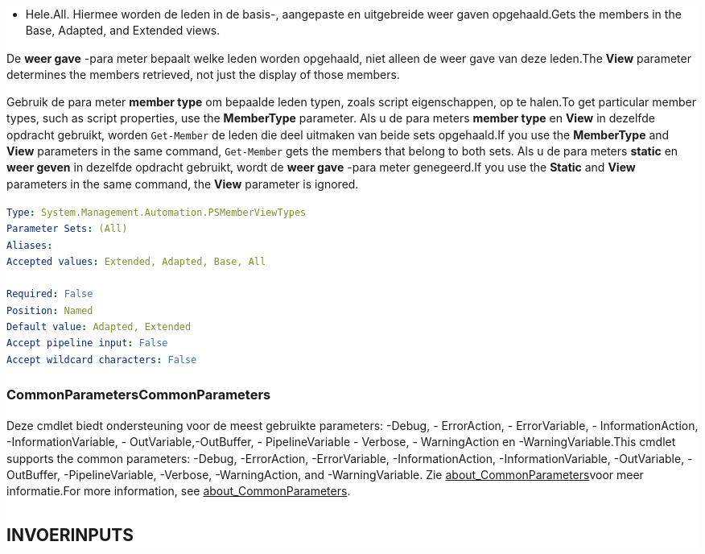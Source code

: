 - <span data-ttu-id="40d0b-213">Hele.</span><span class="sxs-lookup"><span data-stu-id="40d0b-213">All.</span></span> <span data-ttu-id="40d0b-214">Hiermee worden de leden in de basis-, aangepaste en uitgebreide weer gaven opgehaald.</span><span class="sxs-lookup"><span data-stu-id="40d0b-214">Gets the members in the Base, Adapted, and Extended views.</span></span>

<span data-ttu-id="40d0b-215">De **weer gave** -para meter bepaalt welke leden worden opgehaald, niet alleen de weer gave van deze leden.</span><span class="sxs-lookup"><span data-stu-id="40d0b-215">The **View** parameter determines the members retrieved, not just the display of those members.</span></span>

<span data-ttu-id="40d0b-216">Gebruik de para meter **member type** om bepaalde leden typen, zoals script eigenschappen, op te halen.</span><span class="sxs-lookup"><span data-stu-id="40d0b-216">To get particular member types, such as script properties, use the **MemberType** parameter.</span></span> <span data-ttu-id="40d0b-217">Als u de para meters **member type** en **View** in dezelfde opdracht gebruikt, worden `Get-Member` de leden die deel uitmaken van beide sets opgehaald.</span><span class="sxs-lookup"><span data-stu-id="40d0b-217">If you use the **MemberType** and **View** parameters in the same command, `Get-Member` gets the members that belong to both sets.</span></span> <span data-ttu-id="40d0b-218">Als u de para meters **static** en **weer geven** in dezelfde opdracht gebruikt, wordt de **weer gave** -para meter genegeerd.</span><span class="sxs-lookup"><span data-stu-id="40d0b-218">If you use the **Static** and **View** parameters in the same command, the **View** parameter is ignored.</span></span>

```yaml
Type: System.Management.Automation.PSMemberViewTypes
Parameter Sets: (All)
Aliases:
Accepted values: Extended, Adapted, Base, All

Required: False
Position: Named
Default value: Adapted, Extended
Accept pipeline input: False
Accept wildcard characters: False
```

### <span data-ttu-id="40d0b-219">CommonParameters</span><span class="sxs-lookup"><span data-stu-id="40d0b-219">CommonParameters</span></span>

<span data-ttu-id="40d0b-220">Deze cmdlet biedt ondersteuning voor de meest gebruikte parameters: -Debug, - ErrorAction, - ErrorVariable, - InformationAction, -InformationVariable, - OutVariable,-OutBuffer, - PipelineVariable - Verbose, - WarningAction en -WarningVariable.</span><span class="sxs-lookup"><span data-stu-id="40d0b-220">This cmdlet supports the common parameters: -Debug, -ErrorAction, -ErrorVariable, -InformationAction, -InformationVariable, -OutVariable, -OutBuffer, -PipelineVariable, -Verbose, -WarningAction, and -WarningVariable.</span></span> <span data-ttu-id="40d0b-221">Zie [about_CommonParameters](https://go.microsoft.com/fwlink/?LinkID=113216)voor meer informatie.</span><span class="sxs-lookup"><span data-stu-id="40d0b-221">For more information, see [about_CommonParameters](https://go.microsoft.com/fwlink/?LinkID=113216).</span></span>

## <span data-ttu-id="40d0b-222">INVOER</span><span class="sxs-lookup"><span data-stu-id="40d0b-222">INPUTS</span></span>
